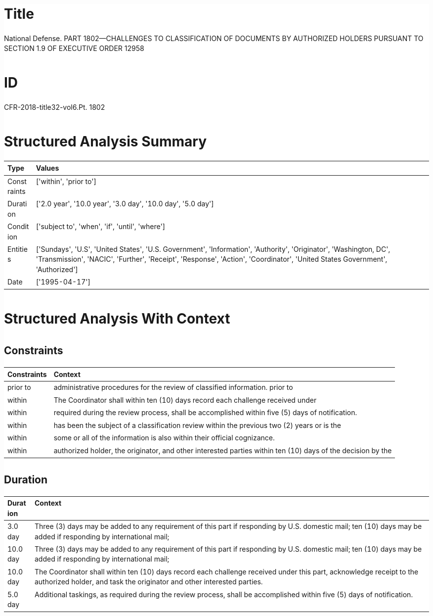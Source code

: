 # Title

 National Defense. PART 1802—CHALLENGES TO CLASSIFICATION OF DOCUMENTS BY AUTHORIZED HOLDERS PURSUANT TO SECTION 1.9 OF EXECUTIVE ORDER 12958


# ID

 CFR-2018-title32-vol6.Pt. 1802


# Structured Analysis Summary

| Type        | Values                                                                                                                                                                                                                                           |
|:------------|:-------------------------------------------------------------------------------------------------------------------------------------------------------------------------------------------------------------------------------------------------|
| Constraints | ['within', 'prior to']                                                                                                                                                                                                                           |
| Duration    | ['2.0 year', '10.0 year', '3.0 day', '10.0 day', '5.0 day']                                                                                                                                                                                      |
| Condition   | ['subject to', 'when', 'if', 'until', 'where']                                                                                                                                                                                                   |
| Entities    | ['Sundays', 'U.S', 'United States', 'U.S. Government', 'Information', 'Authority', 'Originator', 'Washington, DC', 'Transmission', 'NACIC', 'Further', 'Receipt', 'Response', 'Action', 'Coordinator', 'United States Government', 'Authorized'] |
| Date        | ['1995-04-17']                                                                                                                                                                                                                                   |


# Structured Analysis With Context

 


## Constraints

| Constraints   | Context                                                                                                     |
|:--------------|:------------------------------------------------------------------------------------------------------------|
| prior to      | administrative procedures for the review of classified information. prior to                                |
| within        | The Coordinator shall  within ten (10) days record each challenge received under                            |
| within        | required during the review process, shall be accomplished within  five (5) days of notification.            |
| within        | has been the subject of a classification review within the previous two (2) years or is the                 |
| within        | some or all of the information is also within  their official cognizance.                                   |
| within        | authorized holder, the originator, and other interested parties within ten (10) days of the decision by the |


## Duration

| Duration   | Context                                                                                                                                                                                                                                                                                                                                                                                                              |
|:-----------|:---------------------------------------------------------------------------------------------------------------------------------------------------------------------------------------------------------------------------------------------------------------------------------------------------------------------------------------------------------------------------------------------------------------------|
| 3.0 day    | Three (3) days may be added to any requirement of this part if responding by U.S. domestic mail; ten (10) days may be added if responding by international mail;                                                                                                                                                                                                                                                     |
| 10.0 day   | Three (3) days may be added to any requirement of this part if responding by U.S. domestic mail; ten (10) days may be added if responding by international mail;                                                                                                                                                                                                                                                     |
| 10.0 day   | The Coordinator shall within ten (10) days record each challenge received under this part, acknowledge receipt to the authorized holder, and task the originator and other interested parties.                                                                                                                                                                                                                       |
| 5.0 day    | Additional taskings, as required during the review process, shall be accomplished within five (5) days of notification.                                                                                                                                                                                                                                                                                              |